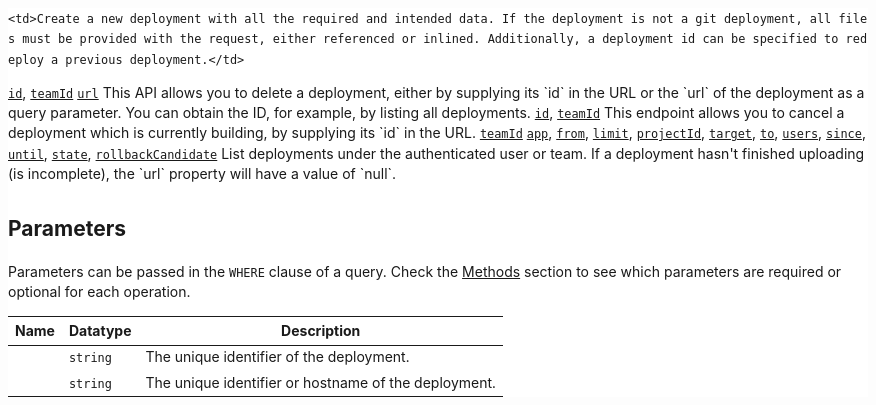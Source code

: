     <td>Create a new deployment with all the required and intended data. If the deployment is not a git deployment, all files must be provided with the request, either referenced or inlined. Additionally, a deployment id can be specified to redeploy a previous deployment.</td>
</tr>
<tr>
    <td><a href="#delete_deployment"><CopyableCode code="delete_deployment" /></a></td>
    <td><CopyableCode code="delete" /></td>
    <td><a href="#parameter-id"><code>id</code></a>, <a href="#parameter-teamId"><code>teamId</code></a></td>
    <td><a href="#parameter-url"><code>url</code></a></td>
    <td>This API allows you to delete a deployment, either by supplying its `id` in the URL or the `url` of the deployment as a query parameter. You can obtain the ID, for example, by listing all deployments.</td>
</tr>
<tr>
    <td><a href="#cancel_deployment"><CopyableCode code="cancel_deployment" /></a></td>
    <td><CopyableCode code="exec" /></td>
    <td><a href="#parameter-id"><code>id</code></a>, <a href="#parameter-teamId"><code>teamId</code></a></td>
    <td></td>
    <td>This endpoint allows you to cancel a deployment which is currently building, by supplying its `id` in the URL.</td>
</tr>
<tr>
    <td><a href="#_get_deployments"><CopyableCode code="_get_deployments" /></a></td>
    <td><CopyableCode code="exec" /></td>
    <td><a href="#parameter-teamId"><code>teamId</code></a></td>
    <td><a href="#parameter-app"><code>app</code></a>, <a href="#parameter-from"><code>from</code></a>, <a href="#parameter-limit"><code>limit</code></a>, <a href="#parameter-projectId"><code>projectId</code></a>, <a href="#parameter-target"><code>target</code></a>, <a href="#parameter-to"><code>to</code></a>, <a href="#parameter-users"><code>users</code></a>, <a href="#parameter-since"><code>since</code></a>, <a href="#parameter-until"><code>until</code></a>, <a href="#parameter-state"><code>state</code></a>, <a href="#parameter-rollbackCandidate"><code>rollbackCandidate</code></a></td>
    <td>List deployments under the authenticated user or team. If a deployment hasn't finished uploading (is incomplete), the `url` property will have a value of `null`.</td>
</tr>
</tbody>
</table>

## Parameters

Parameters can be passed in the `WHERE` clause of a query. Check the [Methods](#methods) section to see which parameters are required or optional for each operation.

<table>
<thead>
    <tr>
    <th>Name</th>
    <th>Datatype</th>
    <th>Description</th>
    </tr>
</thead>
<tbody>
<tr id="parameter-id">
    <td><CopyableCode code="id" /></td>
    <td><code>string</code></td>
    <td>The unique identifier of the deployment.</td>
</tr>
<tr id="parameter-idOrUrl">
    <td><CopyableCode code="idOrUrl" /></td>
    <td><code>string</code></td>
    <td>The unique identifier or hostname of the deployment.</td>
</tr>
<tr id="parameter-teamId">